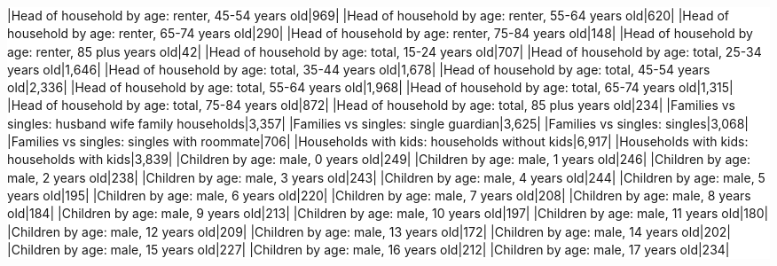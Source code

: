 |Head of household by age: renter, 45-54 years old|969|
|Head of household by age: renter, 55-64 years old|620|
|Head of household by age: renter, 65-74 years old|290|
|Head of household by age: renter, 75-84 years old|148|
|Head of household by age: renter, 85 plus years old|42|
|Head of household by age: total, 15-24 years old|707|
|Head of household by age: total, 25-34 years old|1,646|
|Head of household by age: total, 35-44 years old|1,678|
|Head of household by age: total, 45-54 years old|2,336|
|Head of household by age: total, 55-64 years old|1,968|
|Head of household by age: total, 65-74 years old|1,315|
|Head of household by age: total, 75-84 years old|872|
|Head of household by age: total, 85 plus years old|234|
|Families vs singles: husband wife family households|3,357|
|Families vs singles: single guardian|3,625|
|Families vs singles: singles|3,068|
|Families vs singles: singles with roommate|706|
|Households with kids: households without kids|6,917|
|Households with kids: households with kids|3,839|
|Children by age: male, 0 years old|249|
|Children by age: male, 1 years old|246|
|Children by age: male, 2 years old|238|
|Children by age: male, 3 years old|243|
|Children by age: male, 4 years old|244|
|Children by age: male, 5 years old|195|
|Children by age: male, 6 years old|220|
|Children by age: male, 7 years old|208|
|Children by age: male, 8 years old|184|
|Children by age: male, 9 years old|213|
|Children by age: male, 10 years old|197|
|Children by age: male, 11 years old|180|
|Children by age: male, 12 years old|209|
|Children by age: male, 13 years old|172|
|Children by age: male, 14 years old|202|
|Children by age: male, 15 years old|227|
|Children by age: male, 16 years old|212|
|Children by age: male, 17 years old|234|